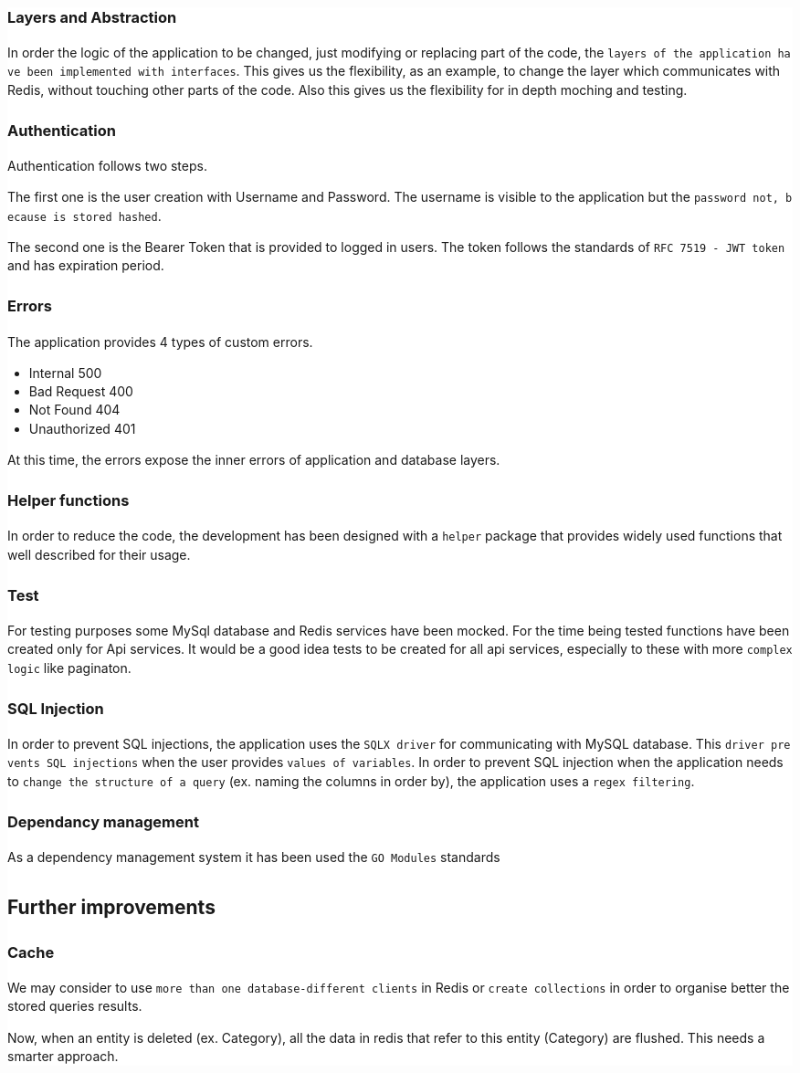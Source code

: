 ### Layers and Abstraction
In order the logic of the application to be changed, just modifying or replacing part of the code, the `layers of the application have been implemented with interfaces`. This gives us the flexibility, as an example, to change the layer which communicates with Redis, without touching other parts of the code. Also this gives us the flexibility for in depth moching and testing.

### Authentication
Authentication follows two steps. 

The first one is the user creation with Username and Password. The username is visible to the application but the `password not, because is stored hashed`.

The second one is the Bearer Token that is provided to logged in users. The token follows the standards of `RFC 7519 - JWT token` and has expiration period.

### Errors
The application provides 4 types of custom errors.
- Internal 500
- Bad Request 400
- Not Found 404
- Unauthorized 401

At this time, the errors expose the inner errors of application and database layers.

### Helper functions
In order to reduce the code, the development has been designed with a `helper` package that provides widely used functions that well described for their usage.

### Test 
For testing purposes some MySql database and Redis services have been mocked. For the time being tested functions have been created only for Api services. It would be a good idea tests to be created for all api services, especially to these with more `complex logic` like paginaton.

### SQL Injection
In order to prevent SQL injections, the application uses the `SQLX driver` for communicating with MySQL database. This `driver prevents SQL injections` when the user provides `values of variables`. In order to prevent SQL injection when the application needs to `change the structure of a query` (ex. naming the columns in order by), the application uses a `regex filtering`.

### Dependancy management
As a dependency management system it has been used the `GO Modules` standards

## Further improvements
### Cache
We may consider to use `more than one database-different clients` in Redis or `create collections` in order to organise better the stored queries results.

Now, when an entity is deleted (ex. Category), all the data in redis that refer to this entity (Category) are flushed. This needs a smarter approach.

